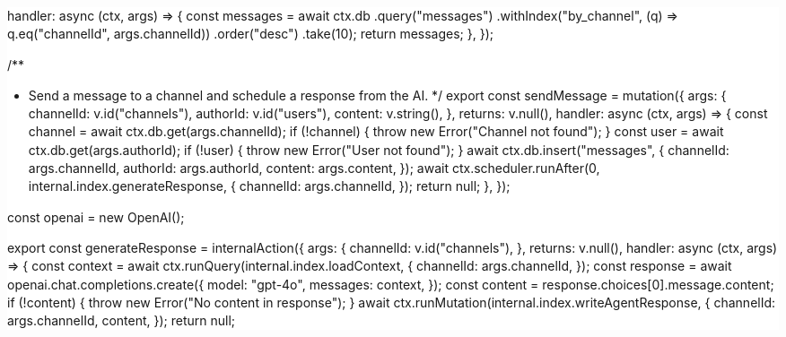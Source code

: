   handler: async (ctx, args) => {
    const messages = await ctx.db
      .query("messages")
      .withIndex("by_channel", (q) => q.eq("channelId", args.channelId))
      .order("desc")
      .take(10);
    return messages;
  },
});

/**
 * Send a message to a channel and schedule a response from the AI.
 */
export const sendMessage = mutation({
  args: {
    channelId: v.id("channels"),
    authorId: v.id("users"),
    content: v.string(),
  },
  returns: v.null(),
  handler: async (ctx, args) => {
    const channel = await ctx.db.get(args.channelId);
    if (!channel) {
      throw new Error("Channel not found");
    }
    const user = await ctx.db.get(args.authorId);
    if (!user) {
      throw new Error("User not found");
    }
    await ctx.db.insert("messages", {
      channelId: args.channelId,
      authorId: args.authorId,
      content: args.content,
    });
    await ctx.scheduler.runAfter(0, internal.index.generateResponse, {
      channelId: args.channelId,
    });
    return null;
  },
});

const openai = new OpenAI();

export const generateResponse = internalAction({
  args: {
    channelId: v.id("channels"),
  },
  returns: v.null(),
  handler: async (ctx, args) => {
    const context = await ctx.runQuery(internal.index.loadContext, {
      channelId: args.channelId,
    });
    const response = await openai.chat.completions.create({
      model: "gpt-4o",
      messages: context,
    });
    const content = response.choices[0].message.content;
    if (!content) {
      throw new Error("No content in response");
    }
    await ctx.runMutation(internal.index.writeAgentResponse, {
      channelId: args.channelId,
      content,
    });
    return null;